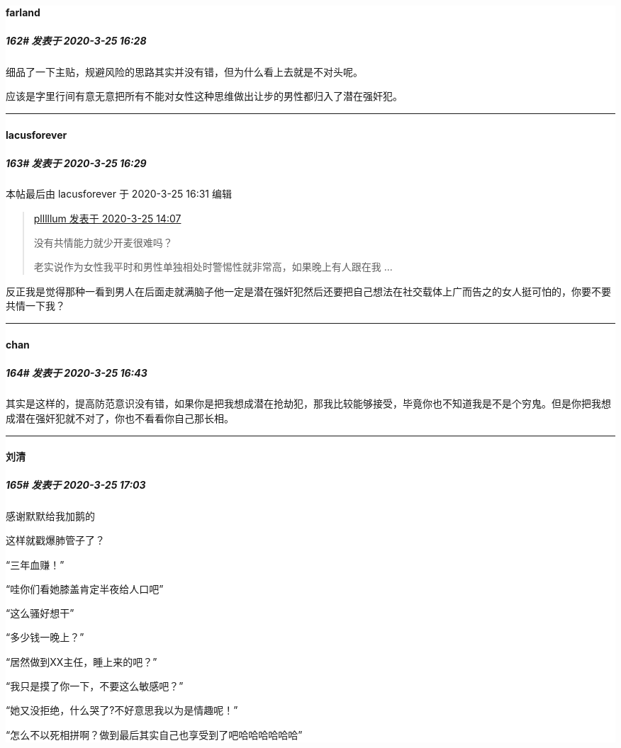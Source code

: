 ####  farland  
##### 162#       发表于 2020-3-25 16:28


细品了一下主贴，规避风险的思路其实并没有错，但为什么看上去就是不对头呢。


应该是字里行间有意无意把所有不能对女性这种思维做出让步的男性都归入了潜在强奸犯。


-----

####  lacusforever  
##### 163#       发表于 2020-3-25 16:29


 本帖最后由 lacusforever 于 2020-3-25 16:31 编辑 
<blockquote><a href="httphttps://bbs.saraba1st.com/2b/forum.php?mod=redirect&amp;goto=findpost&amp;pid=46867515&amp;ptid=1920744" target="_blank">plllllum 发表于 2020-3-25 14:07</a>

没有共情能力就少开麦很难吗？

老实说作为女性我平时和男性单独相处时警惕性就非常高，如果晚上有人跟在我 ...</blockquote>
反正我是觉得那种一看到男人在后面走就满脑子他一定是潜在强奸犯然后还要把自己想法在社交载体上广而告之的女人挺可怕的，你要不要共情一下我？


-----

####  chan  
##### 164#       发表于 2020-3-25 16:43


其实是这样的，提高防范意识没有错，如果你是把我想成潜在抢劫犯，那我比较能够接受，毕竟你也不知道我是不是个穷鬼。但是你把我想成潜在强奸犯就不对了，你也不看看你自己那长相。


-----

####  刘清  
##### 165#       发表于 2020-3-25 17:03


感谢默默给我加鹅的


这样就戳爆肺管子了？

“三年血赚！”

“哇你们看她膝盖肯定半夜给人口吧”

“这么骚好想干”

“多少钱一晚上？”

“居然做到XX主任，睡上来的吧？”

“我只是摸了你一下，不要这么敏感吧？”

“她又没拒绝，什么哭了?不好意思我以为是情趣呢！”

“怎么不以死相拼啊？做到最后其实自己也享受到了吧哈哈哈哈哈哈”

